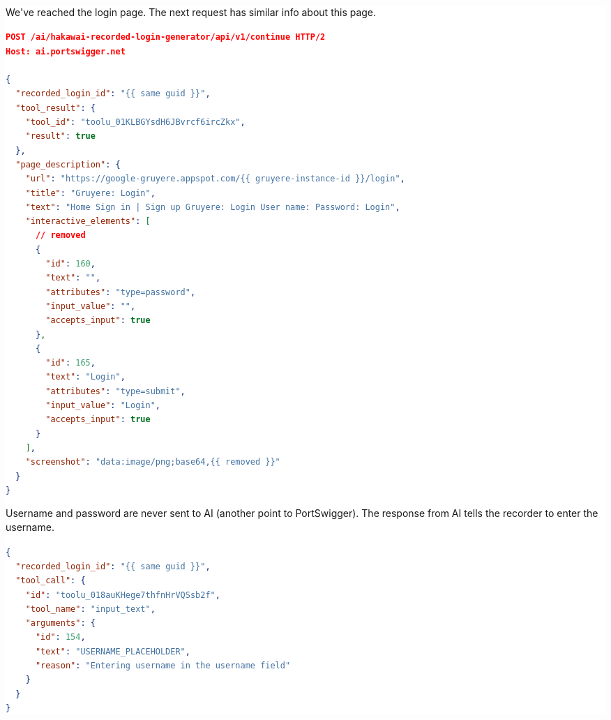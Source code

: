 We've reached the login page. The next request has similar info about this page.

```json
POST /ai/hakawai-recorded-login-generator/api/v1/continue HTTP/2
Host: ai.portswigger.net

{
  "recorded_login_id": "{{ same guid }}",
  "tool_result": {
    "tool_id": "toolu_01KLBGYsdH6JBvrcf6ircZkx",
    "result": true
  },
  "page_description": {
    "url": "https://google-gruyere.appspot.com/{{ gruyere-instance-id }}/login",
    "title": "Gruyere: Login",
    "text": "Home Sign in | Sign up Gruyere: Login User name: Password: Login",
    "interactive_elements": [
      // removed
      {
        "id": 160,
        "text": "",
        "attributes": "type=password",
        "input_value": "",
        "accepts_input": true
      },
      {
        "id": 165,
        "text": "Login",
        "attributes": "type=submit",
        "input_value": "Login",
        "accepts_input": true
      }
    ],
    "screenshot": "data:image/png;base64,{{ removed }}"
  }
}
```

Username and password are never sent to AI (another point to PortSwigger). The
response from AI tells the recorder to enter the username.

```json
{
  "recorded_login_id": "{{ same guid }}",
  "tool_call": {
    "id": "toolu_018auKHege7thfnHrVQSsb2f",
    "tool_name": "input_text",
    "arguments": {
      "id": 154,
      "text": "USERNAME_PLACEHOLDER",
      "reason": "Entering username in the username field"
    }
  }
}
```
